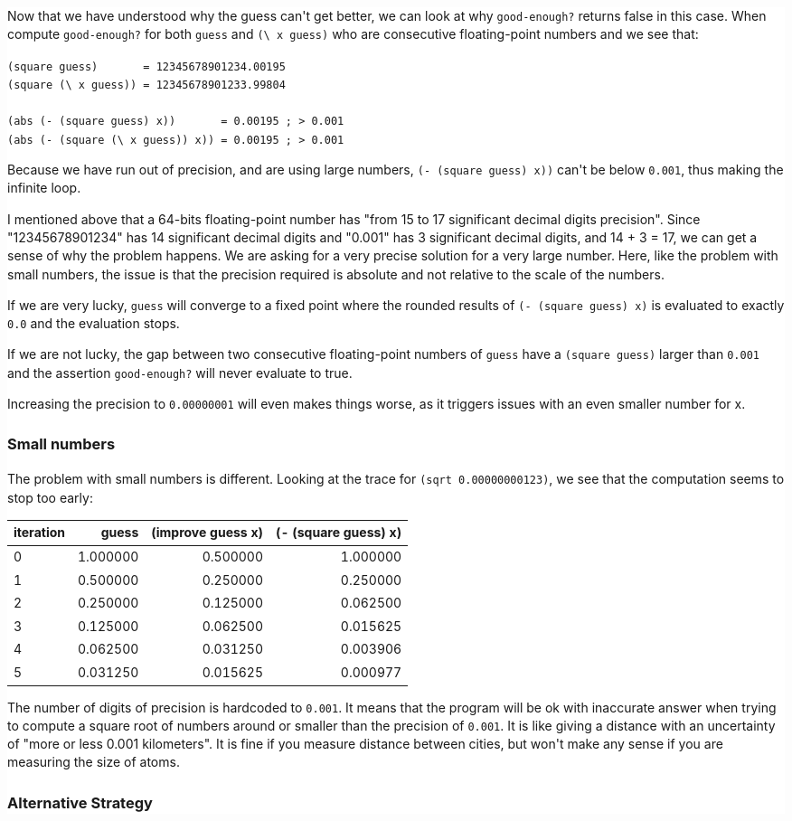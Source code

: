 Now that we have understood why the guess can't get better, we can look at why `good-enough?` returns false in this case. When compute `good-enough?` for both `guess` and  `(\ x guess)` who are consecutive floating-point numbers and we see that:

```
(square guess)       = 12345678901234.00195
(square (\ x guess)) = 12345678901233.99804

(abs (- (square guess) x))       = 0.00195 ; > 0.001
(abs (- (square (\ x guess)) x)) = 0.00195 ; > 0.001

```

Because we have run out of precision, and are using large numbers, `(- (square guess) x))` can't be below `0.001`, thus making the infinite loop.

I mentioned above that a 64-bits floating-point number has "from 15 to 17 significant decimal digits precision". Since "12345678901234" has 14 significant decimal digits and "0.001" has 3 significant decimal digits, and 14 + 3 = 17, we can get a sense of why the problem happens. We are asking for a very precise solution for a very large number. Here, like the problem with small numbers, the issue is that the precision required is absolute and not relative to the scale of the numbers.

If we are very lucky, `guess` will converge to a fixed point where the rounded results of `(- (square guess) x)` is evaluated to exactly `0.0` and the evaluation stops.

If we are not lucky, the gap between two consecutive floating-point numbers of `guess` have a `(square guess)` larger than `0.001` and the assertion `good-enough?` will never evaluate to true.

Increasing the precision to `0.00000001` will even makes things worse, as it triggers issues with an even smaller number for x.

### Small numbers

The problem with small numbers is different. Looking at the trace for `(sqrt 0.00000000123)`, we see that the computation seems to stop too early:

| iteration |    guess | (improve guess x) | (- (square guess) x) |
| --------- | -------: | ----------------: | -------------------: |
| 0         | 1.000000 |          0.500000 |             1.000000 |
| 1         | 0.500000 |          0.250000 |             0.250000 |
| 2         | 0.250000 |          0.125000 |             0.062500 |
| 3         | 0.125000 |          0.062500 |             0.015625 |
| 4         | 0.062500 |          0.031250 |             0.003906 |
| 5         | 0.031250 |          0.015625 |             0.000977 |

The number of digits of precision is hardcoded to `0.001`. It means that the program will be ok with inaccurate answer when trying to compute a square root of numbers around or smaller than the precision of `0.001`. It is like giving a distance with an uncertainty of "more or less 0.001 kilometers". It is fine if you measure distance between cities, but won't make any sense if you are measuring the size of atoms.

### Alternative Strategy
